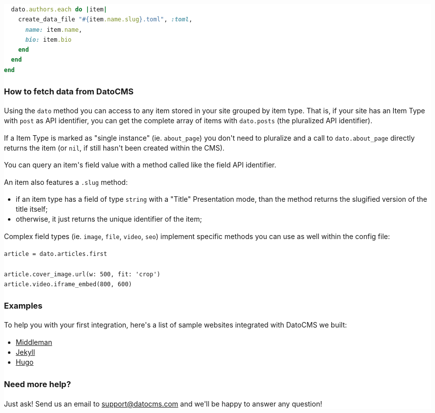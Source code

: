 ```ruby
  dato.authors.each do |item|
    create_data_file "#{item.name.slug}.toml", :toml,
      name: item.name,
      bio: item.bio
    end
  end
end
```

### How to fetch data from DatoCMS

Using the `dato` method you can access to any item stored in your site grouped by item type. That is, if your site has an Item Type with `post` as API identifier, you can get the complete array of items with `dato.posts` (the pluralized API identifier).

If a Item Type is marked as "single instance" (ie. `about_page`) you don't need to pluralize and a call to `dato.about_page` directly returns the item (or `nil`, if still hasn't been created within the CMS).

You can query an item's field value with a method called like the field API identifier.

An item also features a `.slug` method:

* if an item type has a field of type `string` with a "Title" Presentation mode, than the method returns the slugified version of the title itself;
* otherwise, it just returns the unique identifier of the item;

Complex field types (ie. `image`, `file`, `video`, `seo`) implement specific methods you can use as well within the config file:

```
article = dato.articles.first

article.cover_image.url(w: 500, fit: 'crop')
article.video.iframe_embed(800, 600)
```

### Examples

To help you with your first integration, here's a list of sample websites integrated with DatoCMS we built:

* [Middleman](https://github.com/datocms/middleman-example)
* [Jekyll](https://github.com/datocms/jekyll-example)
* [Hugo](https://github.com/datocms/hugo-example)

### Need more help?

Just ask! Send us an email to [support@datocms.com](mailto:support@datocms.com) and we'll be happy to answer any question!

